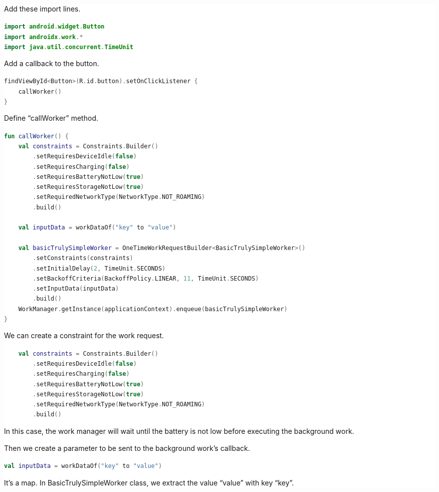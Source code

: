 Add these import lines.
```kotlin
import android.widget.Button
import androidx.work.*
import java.util.concurrent.TimeUnit
```
Add a callback to the button.
```kotlin
findViewById<Button>(R.id.button).setOnClickListener {
    callWorker()
}
```
Define “callWorker” method.

```kotlin
fun callWorker() {
    val constraints = Constraints.Builder()
        .setRequiresDeviceIdle(false)
        .setRequiresCharging(false)
        .setRequiresBatteryNotLow(true)
        .setRequiresStorageNotLow(true)
        .setRequiredNetworkType(NetworkType.NOT_ROAMING)
        .build()

    val inputData = workDataOf("key" to "value")

    val basicTrulySimpleWorker = OneTimeWorkRequestBuilder<BasicTrulySimpleWorker>()
        .setConstraints(constraints)
        .setInitialDelay(2, TimeUnit.SECONDS)
        .setBackoffCriteria(BackoffPolicy.LINEAR, 11, TimeUnit.SECONDS)
        .setInputData(inputData)
        .build()
    WorkManager.getInstance(applicationContext).enqueue(basicTrulySimpleWorker)
}
```
We can create a constraint for the work request.

```kotlin
    val constraints = Constraints.Builder()
        .setRequiresDeviceIdle(false)
        .setRequiresCharging(false)
        .setRequiresBatteryNotLow(true)
        .setRequiresStorageNotLow(true)
        .setRequiredNetworkType(NetworkType.NOT_ROAMING)
        .build()
```
In this case, the work manager will wait until the battery is not low before executing the background work.

Then we create a parameter to be sent to the background work’s callback.

```kotlin
val inputData = workDataOf("key" to "value")
```
It’s a map. In BasicTrulySimpleWorker class, we extract the value “value” with key “key”.

